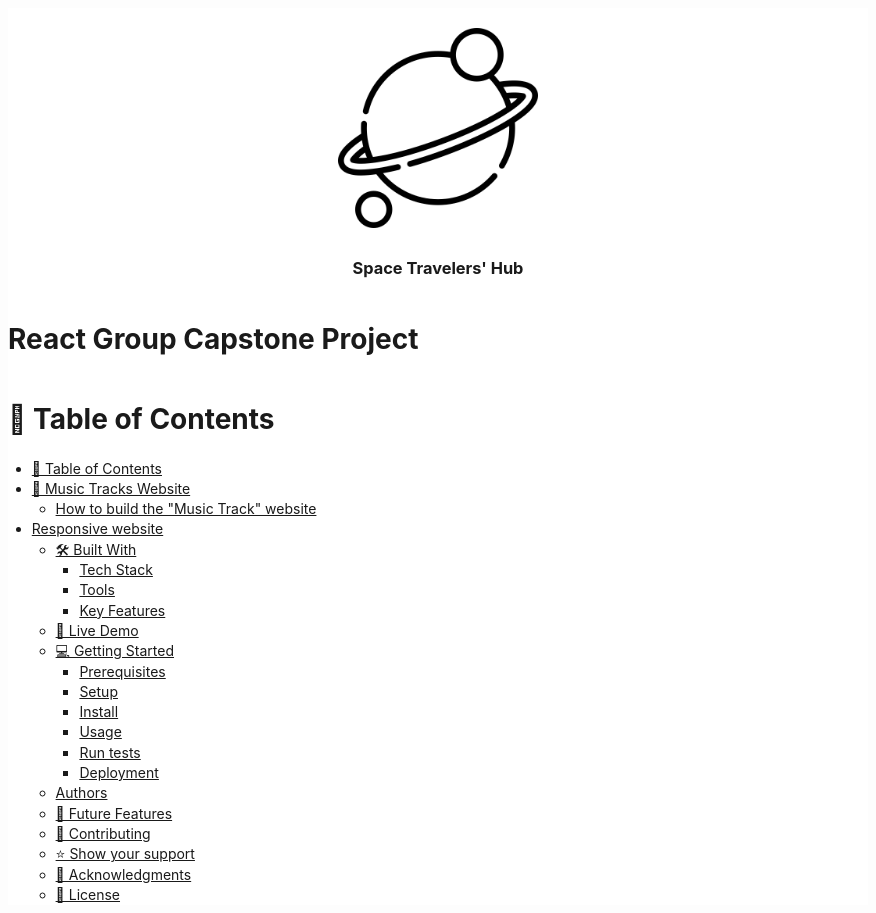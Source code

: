 <a name="readme-top"></a>

<div align="center">

  <br/>
  <img src="src/assets/planet.png" width="200px" />
  <br/>
  <h3><b>Space Travelers' Hub</b></h3>
</div>

<h1>React Group Capstone Project</h1>

# 📗 Table of Contents

- [📗 Table of Contents](#-table-of-contents)
- [📖 Music Tracks Website ](#-music-tracks-website-)
  - [How to build the "Music Track" website](#how-to-build-the-music-track-website)
- [Responsive website ](#responsive-website--)
  - [🛠 Built With ](#-built-with-)
    - [Tech Stack ](#tech-stack-)
    - [Tools ](#tools-)
    - [Key Features ](#key-features-)
  - [🚀 Live Demo ](#-live-demo-)
  - [💻 Getting Started ](#-getting-started-)
    - [Prerequisites](#prerequisites)
    - [Setup](#setup)
    - [Install](#install)
    - [Usage](#usage)
    - [Run tests](#run-tests)
    - [Deployment](#deployment)
  - [Authors](#authors)
  - [🔭 Future Features ](#-future-features-)
  - [🤝 Contributing ](#-contributing-)
  - [⭐️ Show your support ](#️-show-your-support-)
  - [🙏 Acknowledgments ](#-acknowledgments-)
  - [📝 License ](#-license-)
